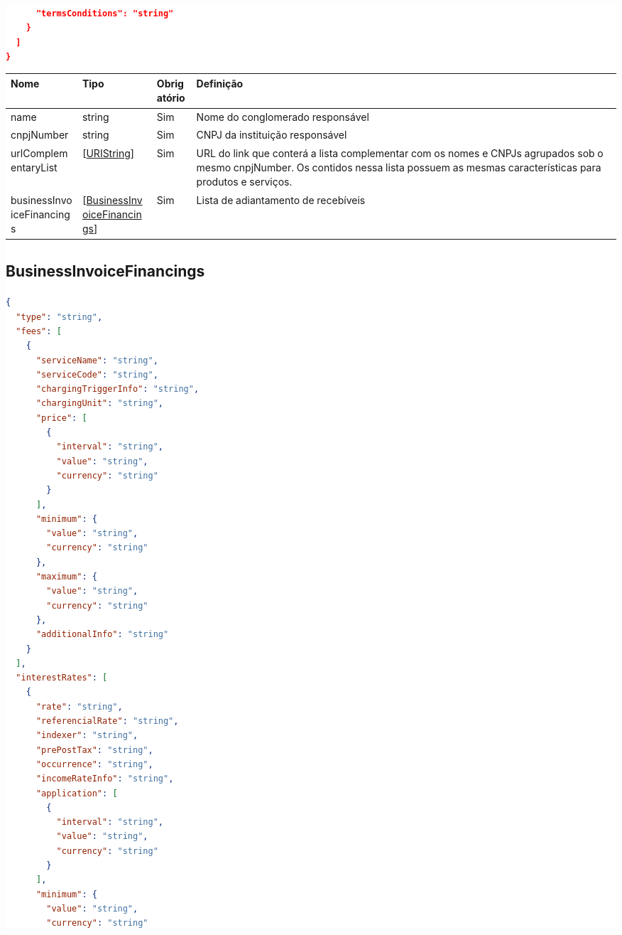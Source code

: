 ```json
      "termsConditions": "string"
    }
  ]
}
```

|     Nome                  |  Tipo                                                         | Obrigatório    |                            Definição                       |
|:------------              |:---------------------------------                             |:-------------- |:----------------------------------------------------       |
| name                      | string                                                        | Sim            | Nome do conglomerado responsável  |
| cnpjNumber                | string                                                        | Sim            | CNPJ da instituição responsável |
| urlComplementaryList | [[URIString](#commonFieldURIString)]                               | Sim            | URL do link que conterá a lista complementar com os nomes e CNPJs agrupados sob o mesmo cnpjNumber. Os contidos nessa lista possuem as mesmas características para produtos e serviços. |
| businessInvoiceFinancings  | [[BusinessInvoiceFinancings](#schemaBusinessInvoiceFinancings)] | Sim            | Lista  de adiantamento de recebíveis                  |

## BusinessInvoiceFinancings
<a id="schemaBusinessInvoiceFinancings"></a>

```json
{
  "type": "string",
  "fees": [
    {
      "serviceName": "string",
      "serviceCode": "string",
      "chargingTriggerInfo": "string",
      "chargingUnit": "string",
      "price": [
        {
          "interval": "string",
          "value": "string",
          "currency": "string"
        }
      ],
      "minimum": {
        "value": "string",
        "currency": "string"
      },
      "maximum": {
        "value": "string",
        "currency": "string"
      },
      "additionalInfo": "string"
    }
  ],
  "interestRates": [
    {
      "rate": "string",
      "referencialRate": "string",
      "indexer": "string",
      "prePostTax": "string",
      "occurrence": "string",
      "incomeRateInfo": "string",
      "application": [
        {
          "interval": "string",
          "value": "string",
          "currency": "string"
        }
      ],
      "minimum": {
        "value": "string",
        "currency": "string"
```